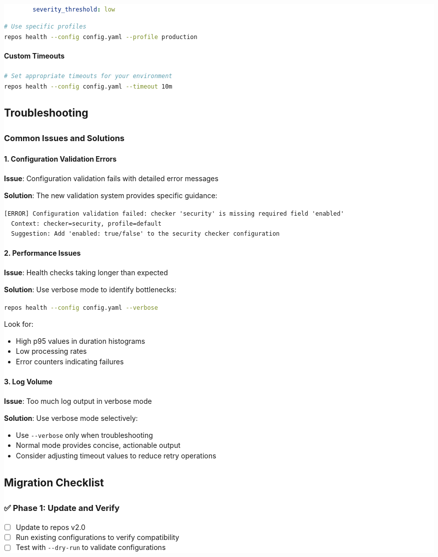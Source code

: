 ```yaml
        severity_threshold: low
```

```bash
# Use specific profiles
repos health --config config.yaml --profile production
```

#### Custom Timeouts
```bash
# Set appropriate timeouts for your environment
repos health --config config.yaml --timeout 10m
```

## Troubleshooting

### Common Issues and Solutions

#### 1. Configuration Validation Errors

**Issue**: Configuration validation fails with detailed error messages

**Solution**: The new validation system provides specific guidance:
```
[ERROR] Configuration validation failed: checker 'security' is missing required field 'enabled'
  Context: checker=security, profile=default
  Suggestion: Add 'enabled: true/false' to the security checker configuration
```

#### 2. Performance Issues

**Issue**: Health checks taking longer than expected

**Solution**: Use verbose mode to identify bottlenecks:
```bash
repos health --config config.yaml --verbose
```

Look for:
- High p95 values in duration histograms
- Low processing rates
- Error counters indicating failures

#### 3. Log Volume

**Issue**: Too much log output in verbose mode

**Solution**: Use verbose mode selectively:
- Use `--verbose` only when troubleshooting
- Normal mode provides concise, actionable output
- Consider adjusting timeout values to reduce retry operations

## Migration Checklist

### ✅ **Phase 1: Update and Verify**
- [ ] Update to repos v2.0
- [ ] Run existing configurations to verify compatibility
- [ ] Test with `--dry-run` to validate configurations
